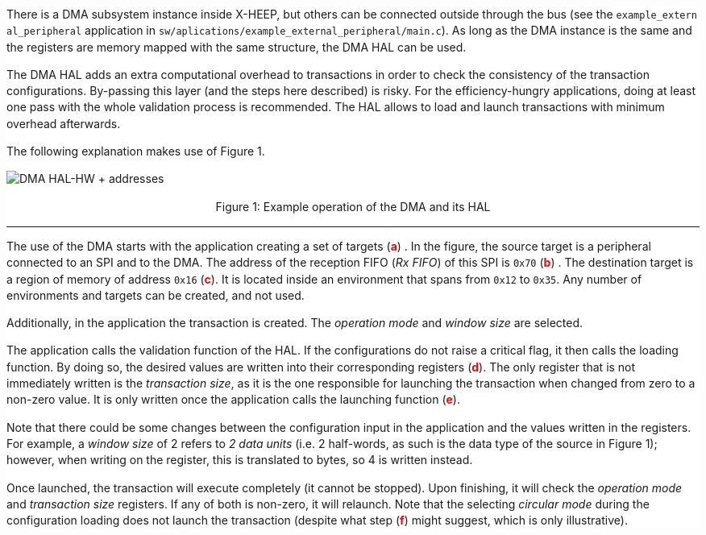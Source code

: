 There is a DMA subsystem instance inside X-HEEP, but others can be connected outside through the bus (see the `example_external_peripheral` application in `sw/aplications/example_external_peripheral/main.c`). 
As long as the DMA instance is the same and the registers are memory mapped with the same structure, the DMA HAL can be used.

  

The DMA HAL adds an extra computational overhead to transactions in order to check the consistency of the transaction configurations. By-passing this layer (and the steps here described) is risky. For the efficiency-hungry applications, doing at least one pass with the whole validation process is recommended. The HAL allows to load and launch transactions with minimum overhead afterwards.

  

The following explanation makes use of Figure 1.

  

![DMA HAL-HW + addresses](https://github.com/esl-epfl/x-heep/assets/54960111/3092faa5-c72c-4cd9-a4d4-4c87de63d1c7)

<p  align="center">Figure 1: Example operation of the DMA and its HAL</p>

  

---

  

The use of the DMA starts with the application creating a set of targets (<span  style="color:red">**a**</span>) . In the figure, the source target is a peripheral connected to an SPI and to the DMA. The address of the reception FIFO (_Rx FIFO_) of this SPI is `0x70` (<span  style="color:red">**b**</span>) . The destination target is a region of memory of address `0x16` (<span  style="color:red">**c**</span>). It is located inside an environment that spans from `0x12` to `0x35`. Any number of environments and targets can be created, and not used.

  

Additionally, in the application the transaction is created. The _operation mode_ and _window size_ are selected.

  

The application calls the validation function of the HAL. If the configurations do not raise a critical flag, it then calls the loading function. By doing so, the desired values are written into their corresponding registers (<span  style="color:red">**d**</span>). The only register that is not immediately written is the _transaction size_, as it is the one responsible for launching the transaction when changed from zero to a non-zero value. It is only written once the application calls the launching function (<span  style="color:red">**e**</span>).

  

Note that there could be some changes between the configuration input in the application and the values written in the registers. For example, a _window size_ of 2 refers to _2 data units_ (i.e. 2 half-words, as such is the data type of the source in Figure 1); however, when writing on the register, this is translated to bytes, so 4 is written instead.

  

Once launched, the transaction will execute completely (it cannot be stopped). Upon finishing, it will check the _operation mode_ and _transaction size_ registers. If any of both is non-zero, it will relaunch. Note that the selecting _circular mode_ during the configuration loading does not launch the transaction (despite what step (<span  style="color:red">**f**</span>) might suggest, which is only illustrative).
